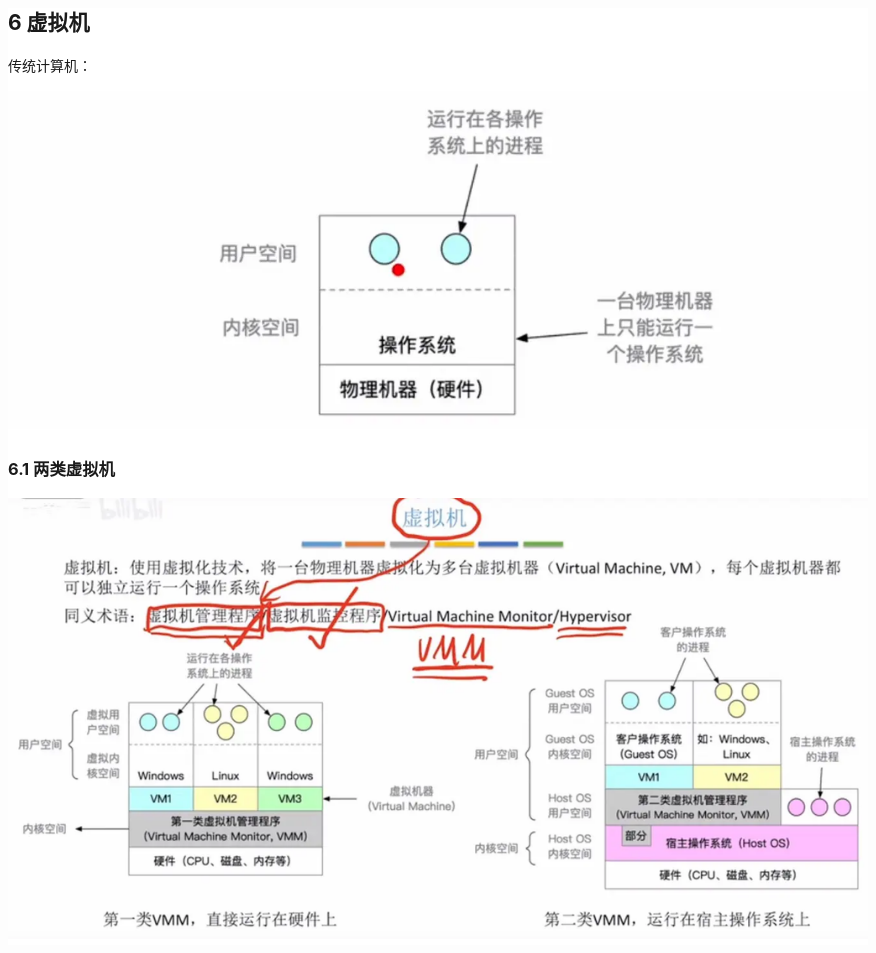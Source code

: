

## 6 虚拟机

传统计算机：

![image-20230912123036771](image/计算机操作系统(spongehah).assets/image-20230912123036771.webp)

### 6.1 两类虚拟机

![image-20230912123047759](image/计算机操作系统(spongehah).assets/image-20230912123047759.webp)
